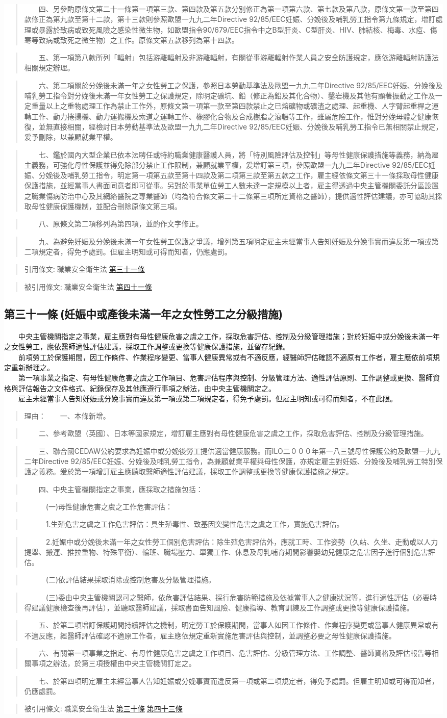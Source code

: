 > 　　四、另參酌原條文第二十一條第一項第三款、第四款及第五款分別修正為第一項第六款、第七款及第八款，原條文第一款至第四款修正為第九款至第十二款，第十三款則參照歐盟一九九二年Directive 92/85/EEC妊娠、分娩後及哺乳勞工指令第九條規定，增訂處理或暴露於致病或致死風險之感染性微生物，如歐盟指令90/679/EEC指令中之B型肝炎、C型肝炎、HIV、肺結核、梅毒、水痘、傷寒等致病或致死之微生物）之工作。原條文第五款移列為第十四款。

> 　　五、第一項第八款所列「輻射」包括游離輻射及非游離輻射，有關從事游離輻射作業人員之安全防護規定，應依游離輻射防護法相關規定辦理。

> 　　六、第二項關於分娩後未滿一年之女性勞工之保護，參照日本勞動基準法及歐盟一九九二年Directive 92/85/EEC妊娠、分娩後及哺乳勞工指令對分娩後未滿一年女性勞工之保護規定，除明定礦坑、鉛（修正為鉛及其化合物）、鑿岩機及其他有顯著振動之工作及一定重量以上之重物處理工作為禁止工作外，原條文第一項第一款至第四款禁止之已熔礦物或礦渣之處理、起重機、人字臂起重桿之運轉工作、動力捲揚機、動力運搬機及索道之運轉工作、橡膠化合物及合成樹脂之滾輾等工作，雖屬危險工作，惟對分娩母體之健康恢復，並無直接相關，經檢討日本勞動基準法及歐盟一九九二年Directive 92/85/EEC妊娠、分娩後及哺乳勞工指令已無相關禁止規定，爰予刪除，以兼顧就業平權。

> 　　七、鑑於國內大型企業已依本法聘任或特約職業健康醫護人員，將「特別風險評估及控制」等母性健康保護措施等義務，納為雇主義務，可強化母性保護並得免除部分禁止工作限制，兼顧就業平權，爰增訂第三項，參照歐盟一九九二年Directive 92/85/EEC妊娠、分娩後及哺乳勞工指令，明定第一項第五款至第十四款及第二項第三款至第五款之工作，雇主經依條文第三十一條採取母性健康保護措施，並經當事人書面同意者即可從事。另對於事業單位勞工人數未達一定規模以上者，雇主得透過中央主管機關委託分區設置之職業傷病防治中心及其網絡醫院之專業醫師（均為符合條文第二十二條第三項所定資格之醫師），提供適性評估建議，亦可協助其採取母性健康保護機制，並配合刪除原條文第三項。

> 　　八、原條文第二項移列為第四項，並酌作文字修正。

> 　　九、為避免妊娠及分娩後未滿一年女性勞工保護之爭議，增列第五項明定雇主未經當事人告知妊娠及分娩事實而違反第一項或第二項規定者，得免予處罰。但雇主明知或可得而知者，仍應處罰。

> 引用條文: 職業安全衛生法 [第三十一條](../../勞動人力/安全衛生/職業安全衛生法.md#第三十一條-妊娠中或產後未滿一年之女性勞工之分級措施)

> 被引用條文: 職業安全衛生法 [第四十一條](../../勞動人力/安全衛生/職業安全衛生法.md#第四十一條-處一年以下有期徒刑、拘役或科或併科新臺幣十八萬元以下罰金之規定)



第三十一條 (妊娠中或產後未滿一年之女性勞工之分級措施)
-----------------------------------------------------
　　中央主管機關指定之事業，雇主應對有母性健康危害之虞之工作，採取危害評估、控制及分級管理措施；對於妊娠中或分娩後未滿一年之女性勞工，應依醫師適性評估建議，採取工作調整或更換等健康保護措施，並留存紀錄。  
　　前項勞工於保護期間，因工作條件、作業程序變更、當事人健康異常或有不適反應，經醫師評估確認不適原有工作者，雇主應依前項規定重新辦理之。  
　　第一項事業之指定、有母性健康危害之虞之工作項目、危害評估程序與控制、分級管理方法、適性評估原則、工作調整或更換、醫師資格與評估報告之文件格式、紀錄保存及其他應遵行事項之辦法，由中央主管機關定之。  
　　雇主未經當事人告知妊娠或分娩事實而違反第一項或第二項規定者，得免予處罰。但雇主明知或可得而知者，不在此限。  
> 理由：　　一、本條新增。

> 　　二、參考歐盟（英國）、日本等國家規定，增訂雇主應對有母性健康危害之虞之工作，採取危害評估、控制及分級管理措施。

> 　　三、聯合國CEDAW公約要求為妊娠中或分娩後勞工提供適當健康服務。而ILO二０００年第一八三號母性保護公約及歐盟一九九二年Directive 92/85/EEC妊娠、分娩後及哺乳勞工指令，為兼顧就業平權與母性保護，亦規定雇主對妊娠、分娩後及哺乳勞工特別保護之義務。爰於第一項增訂雇主應聽取醫師適性評估建議，採取工作調整或更換等健康保護措施之規定。

> 　　四、中央主管機關指定之事業，應採取之措施包括：

> 　　　(一)母性健康危害之虞之工作危害評估：

> 　　　1.生殖危害之虞之工作危害評估：具生殖毒性、致基因突變性危害之虞之工作，實施危害評估。

> 　　　2.妊娠中或分娩後未滿一年之女性勞工個別危害評估：除生殖危害評估外，應就工時、工作姿勢（久站、久坐、走動或以人力提舉、搬運、推拉重物、特殊平衡）、輪班、職場壓力、單獨工作、休息及母乳哺育期間影響嬰幼兒健康之危害因子進行個別危害評估。

> 　　　(二)依評估結果採取消除或控制危害及分級管理措施。

> 　　　(三)委由中央主管機關認可之醫師，依危害評估結果、採行危害防範措施及依據當事人之健康狀況等，進行適性評估（必要時得建議健康檢查後再評估），並聽取醫師建議，採取書面告知風險、健康指導、教育訓練及工作調整或更換等健康保護措施。

> 　　五、於第二項增訂保護期間持續評估之機制，明定勞工於保護期間，當事人如因工作條件、作業程序變更或當事人健康異常或有不適反應，經醫師評估確認不適原工作者，雇主應依規定重新實施危害評估與控制，並調整必要之母性健康保護措施。

> 　　六、有關第一項事業之指定、有母性健康危害之虞之工作項目、危害評估、分級管理方法、工作調整、醫師資格及評估報告等相關事項之辦法，於第三項授權由中央主管機關訂定之。

> 　　七、於第四項明定雇主未經當事人告知妊娠或分娩事實而違反第一項或第二項規定者，得免予處罰。但雇主明知或可得而知者，仍應處罰。

> 被引用條文: 職業安全衛生法 [第三十條](../../勞動人力/安全衛生/職業安全衛生法.md#第三十條-妊娠中女性勞工之限制) [第四十三條](../../勞動人力/安全衛生/職業安全衛生法.md#第四十三條-處新臺幣三萬元以上三十萬元以下罰鍰之規定)
